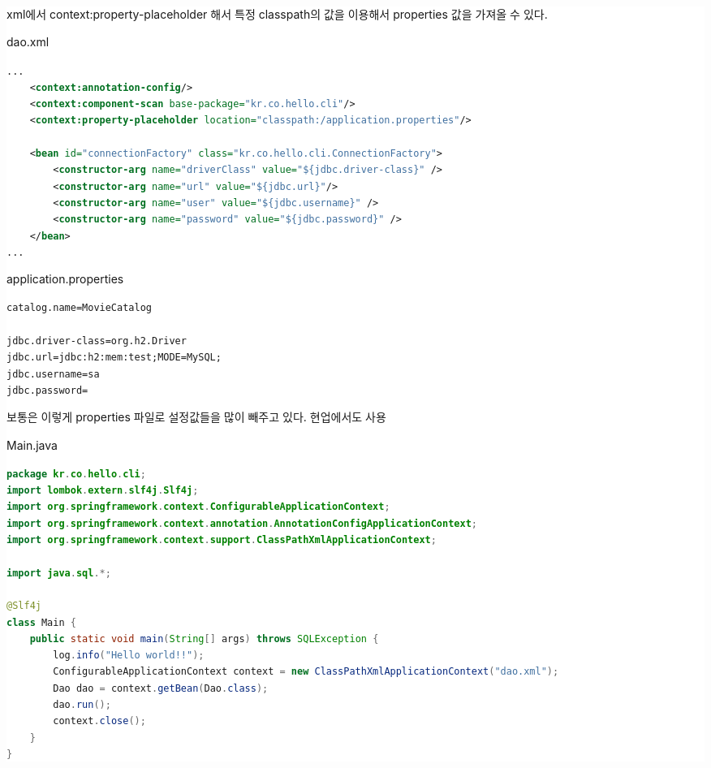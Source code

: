 xml에서 context:property-placeholder 해서 특정 classpath의 값을 이용해서 properties 값을 가져올 수 있다.



dao.xml

```xml
...
    <context:annotation-config/>
    <context:component-scan base-package="kr.co.hello.cli"/>
    <context:property-placeholder location="classpath:/application.properties"/>

    <bean id="connectionFactory" class="kr.co.hello.cli.ConnectionFactory">
        <constructor-arg name="driverClass" value="${jdbc.driver-class}" />
        <constructor-arg name="url" value="${jdbc.url}"/>
        <constructor-arg name="user" value="${jdbc.username}" />
        <constructor-arg name="password" value="${jdbc.password}" />
    </bean>
...
```



application.properties

```
catalog.name=MovieCatalog

jdbc.driver-class=org.h2.Driver
jdbc.url=jdbc:h2:mem:test;MODE=MySQL;
jdbc.username=sa
jdbc.password=
```



보통은 이렇게 properties 파일로 설정값들을 많이 빼주고 있다. 현업에서도 사용



Main.java

```java
package kr.co.hello.cli;
import lombok.extern.slf4j.Slf4j;
import org.springframework.context.ConfigurableApplicationContext;
import org.springframework.context.annotation.AnnotationConfigApplicationContext;
import org.springframework.context.support.ClassPathXmlApplicationContext;

import java.sql.*;

@Slf4j
class Main {
	public static void main(String[] args) throws SQLException {
		log.info("Hello world!!");
		ConfigurableApplicationContext context = new ClassPathXmlApplicationContext("dao.xml");
		Dao dao = context.getBean(Dao.class);
		dao.run();
		context.close();
	}
}
```
